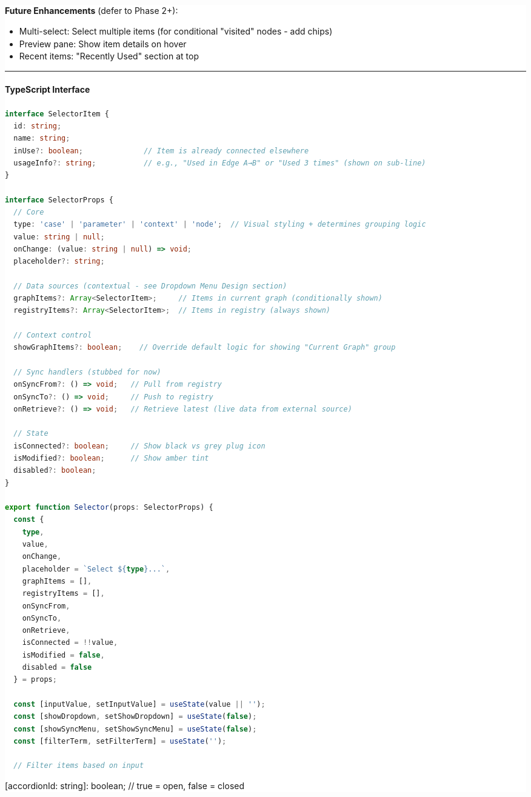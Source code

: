 **Future Enhancements** (defer to Phase 2+):
- Multi-select: Select multiple items (for conditional "visited" nodes - add chips)
- Preview pane: Show item details on hover
- Recent items: "Recently Used" section at top

---

#### TypeScript Interface

```typescript
interface SelectorItem {
  id: string;
  name: string;
  inUse?: boolean;              // Item is already connected elsewhere
  usageInfo?: string;           // e.g., "Used in Edge A→B" or "Used 3 times" (shown on sub-line)
}

interface SelectorProps {
  // Core
  type: 'case' | 'parameter' | 'context' | 'node';  // Visual styling + determines grouping logic
  value: string | null;
  onChange: (value: string | null) => void;
  placeholder?: string;
  
  // Data sources (contextual - see Dropdown Menu Design section)
  graphItems?: Array<SelectorItem>;     // Items in current graph (conditionally shown)
  registryItems?: Array<SelectorItem>;  // Items in registry (always shown)
  
  // Context control
  showGraphItems?: boolean;    // Override default logic for showing "Current Graph" group
  
  // Sync handlers (stubbed for now)
  onSyncFrom?: () => void;   // Pull from registry
  onSyncTo?: () => void;     // Push to registry
  onRetrieve?: () => void;   // Retrieve latest (live data from external source)
  
  // State
  isConnected?: boolean;     // Show black vs grey plug icon
  isModified?: boolean;      // Show amber tint
  disabled?: boolean;
}

export function Selector(props: SelectorProps) {
  const {
    type,
    value,
    onChange,
    placeholder = `Select ${type}...`,
    graphItems = [],
    registryItems = [],
    onSyncFrom,
    onSyncTo,
    onRetrieve,
    isConnected = !!value,
    isModified = false,
    disabled = false
  } = props;
  
  const [inputValue, setInputValue] = useState(value || '');
  const [showDropdown, setShowDropdown] = useState(false);
  const [showSyncMenu, setShowSyncMenu] = useState(false);
  const [filterTerm, setFilterTerm] = useState('');
  
  // Filter items based on input
```

  [accordionId: string]: boolean;  // true = open, false = closed